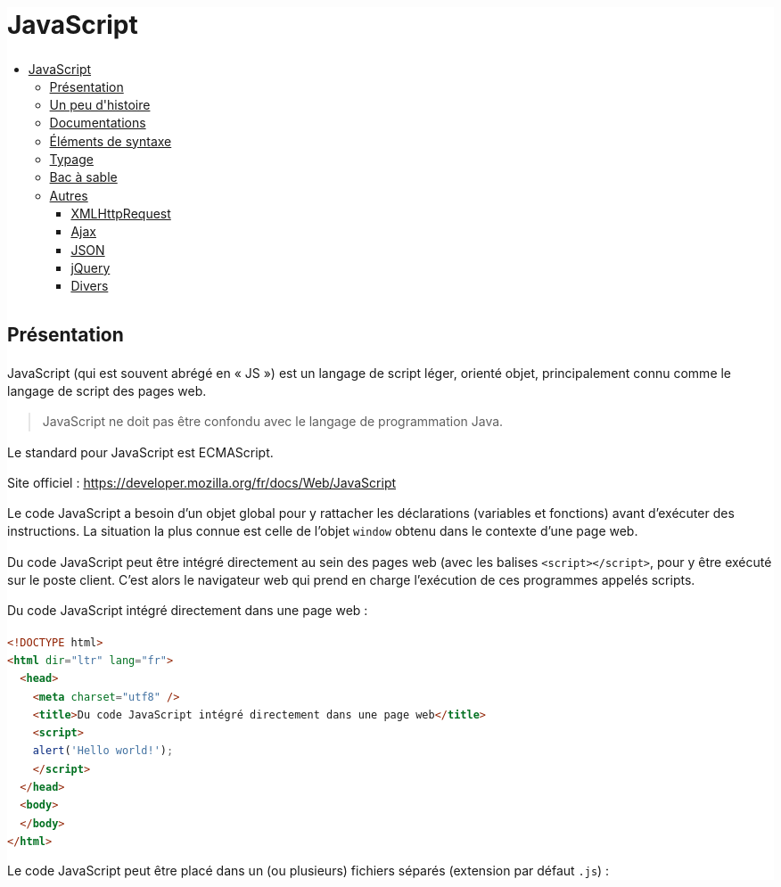 # JavaScript

- [JavaScript](#javascript)
  - [Présentation](#présentation)
  - [Un peu d'histoire](#un-peu-dhistoire)
  - [Documentations](#documentations)
  - [Éléments de syntaxe](#éléments-de-syntaxe)
  - [Typage](#typage)
  - [Bac à sable](#bac-à-sable)
  - [Autres](#autres)
    - [XMLHttpRequest](#xmlhttprequest)
    - [Ajax](#ajax)
    - [JSON](#json)
    - [jQuery](#jquery)
    - [Divers](#divers)

## Présentation

JavaScript (qui est souvent abrégé en « JS ») est un langage de script léger, orienté objet, principalement connu comme le langage de script des pages web.

> JavaScript ne doit pas être confondu avec le langage de programmation Java.

Le standard pour JavaScript est ECMAScript.

Site officiel : https://developer.mozilla.org/fr/docs/Web/JavaScript

Le code JavaScript a besoin d’un objet global pour y rattacher les déclarations (variables et fonctions) avant d’exécuter des instructions. La situation la plus connue est celle de l’objet `window` obtenu dans le contexte d’une page web.

Du code JavaScript peut être intégré directement au sein des pages web (avec les balises `<script></script>`, pour y être exécuté sur le poste client. C’est alors le navigateur web qui prend en charge l’exécution de ces programmes appelés scripts.

Du code JavaScript intégré directement dans une page web :

```html
<!DOCTYPE html>
<html dir="ltr" lang="fr">
  <head>
    <meta charset="utf8" />
    <title>Du code JavaScript intégré directement dans une page web</title>
    <script>
    alert('Hello world!');
    </script>
  </head>
  <body>
  </body>
</html>
```

Le code JavaScript peut être placé dans un (ou plusieurs) fichiers séparés (extension par défaut `.js`) :
